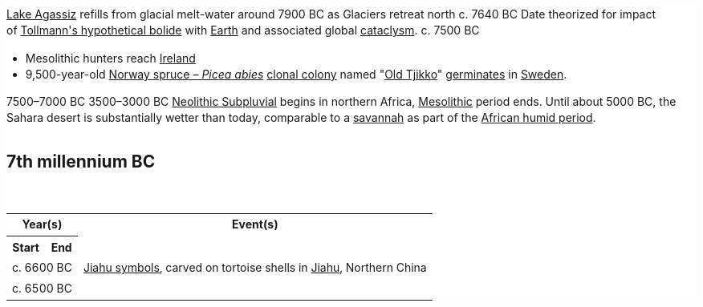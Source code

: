 <td><a title="Lake Agassiz" href="https://en.wikipedia.org/wiki/Lake_Agassiz">Lake Agassiz</a>&nbsp;refills from glacial melt-water around 7900 BC as Glaciers retreat north</td>
</tr>
<tr>
<td colspan="2">c. 7640 BC</td>
<td>Date theorized for impact of&nbsp;<a class="mw-redirect" title="Tollmann's hypothetical bolide" href="https://en.wikipedia.org/wiki/Tollmann%27s_hypothetical_bolide">Tollmann's hypothetical bolide</a>&nbsp;with&nbsp;<a title="Earth" href="https://en.wikipedia.org/wiki/Earth">Earth</a>&nbsp;and associated global&nbsp;<a title="Disaster" href="https://en.wikipedia.org/wiki/Disaster">cataclysm</a>.</td>
</tr>
<tr>
<td colspan="2">c. 7500 BC</td>
<td>
<div>
<ul>
<li>Mesolithic hunters reach&nbsp;<a title="Ireland" href="https://en.wikipedia.org/wiki/Ireland">Ireland</a></li>
<li>9,500-year-old&nbsp;<a title="Picea abies" href="https://en.wikipedia.org/wiki/Picea_abies">Norway spruce &ndash;&nbsp;<em>Picea abies</em></a>&nbsp;<a title="Clonal colony" href="https://en.wikipedia.org/wiki/Clonal_colony">clonal colony</a>&nbsp;named "<a title="Old Tjikko" href="https://en.wikipedia.org/wiki/Old_Tjikko">Old Tjikko</a>"&nbsp;<a title="Germination" href="https://en.wikipedia.org/wiki/Germination">germinates</a>&nbsp;in&nbsp;<a title="Sweden" href="https://en.wikipedia.org/wiki/Sweden">Sweden</a>.</li>
</ul>
</div>
</td>
</tr>
<tr>
<td>7500&ndash;7000 BC</td>
<td>3500&ndash;3000 BC</td>
<td><a class="mw-redirect" title="Neolithic Subpluvial" href="https://en.wikipedia.org/wiki/Neolithic_Subpluvial">Neolithic Subpluvial</a>&nbsp;begins in northern Africa,&nbsp;<a title="Mesolithic" href="https://en.wikipedia.org/wiki/Mesolithic">Mesolithic</a>&nbsp;period ends. Until about 5000 BC, the Sahara desert is substantially wetter than today, comparable to a&nbsp;<a class="mw-redirect" title="Savannah" href="https://en.wikipedia.org/wiki/Savannah">savannah</a>&nbsp;as part of the&nbsp;<a title="African humid period" href="https://en.wikipedia.org/wiki/African_humid_period">African humid period</a>.</td>
</tr>
</tbody>
</table>
<h2><span id="7th_millennium_BC" class="mw-headline">7th millennium BC</span></h2>
<table class="wikitable"><caption>&nbsp;</caption>
<tbody>
<tr>
<th colspan="2">Year(s)</th>
<th rowspan="2">Event(s)</th>
</tr>
<tr>
<th>Start</th>
<th>End</th>
</tr>
<tr>
<td colspan="2">c. 6600 BC</td>
<td><a title="Jiahu symbols" href="https://en.wikipedia.org/wiki/Jiahu_symbols">Jiahu symbols</a>, carved on tortoise shells in&nbsp;<a title="Jiahu" href="https://en.wikipedia.org/wiki/Jiahu">Jiahu</a>, Northern China</td>
</tr>
<tr>
<td colspan="2">c. 6500 BC</td>
<td>
<div>
<ul>